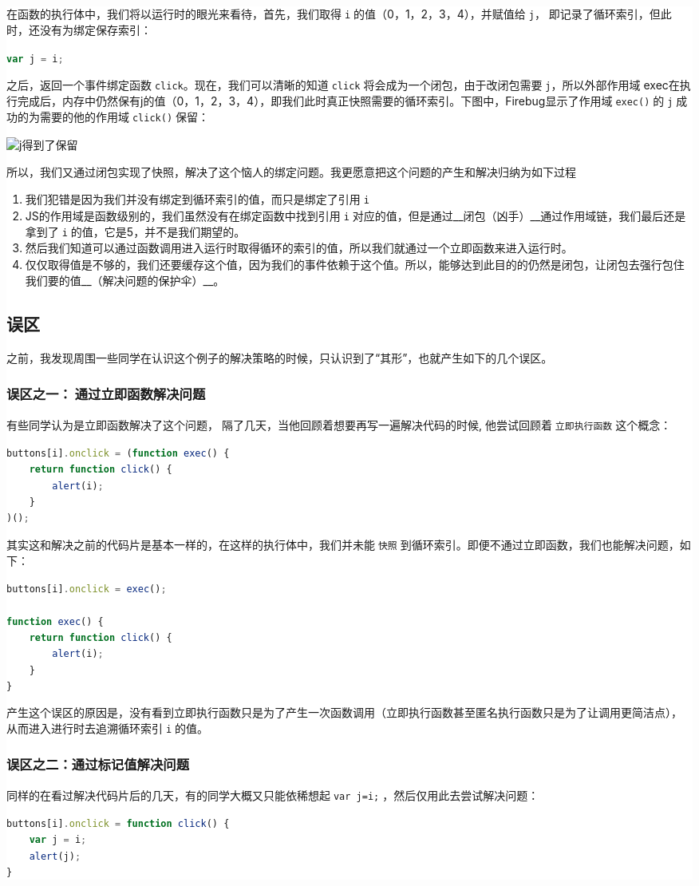 在函数的执行体中，我们将以运行时的眼光来看待，首先，我们取得 `i` 的值（0，1，2，3，4），并赋值给 `j`， 即记录了循环索引，但此时，还没有为绑定保存索引：
```javascript
var j = i;
```

之后，返回一个事件绑定函数 `click`。现在，我们可以清晰的知道 `click` 将会成为一个闭包，由于改闭包需要 `j`，所以外部作用域 exec在执行完成后，内存中仍然保有j的值（0，1，2，3，4），即我们此时真正快照需要的循环索引。下图中，Firebug显示了作用域 `exec()` 的 `j` 成功的为需要的他的作用域 `click()` 保留：

![j得到了保留](http://7pulhb.com2.z0.glb.clouddn.com/%E9%97%AD%E5%8C%85-%E4%BF%9D%E7%95%99%E7%9A%84j.png)

所以，我们又通过闭包实现了快照，解决了这个恼人的绑定问题。我更愿意把这个问题的产生和解决归纳为如下过程

1. 我们犯错是因为我们并没有绑定到循环索引的值，而只是绑定了引用 `i`
2. JS的作用域是函数级别的，我们虽然没有在绑定函数中找到引用 `i` 对应的值，但是通过__闭包（凶手）__通过作用域链，我们最后还是拿到了 `i` 的值，它是5，并不是我们期望的。
3. 然后我们知道可以通过函数调用进入运行时取得循环的索引的值，所以我们就通过一个立即函数来进入运行时。
4. 仅仅取得值是不够的，我们还要缓存这个值，因为我们的事件依赖于这个值。所以，能够达到此目的的仍然是闭包，让闭包去强行包住我们要的值__（解决问题的保护伞）__。

## 误区

之前，我发现周围一些同学在认识这个例子的解决策略的时候，只认识到了“其形”，也就产生如下的几个误区。

### 误区之一： 通过立即函数解决问题

有些同学认为是立即函数解决了这个问题， 隔了几天，当他回顾着想要再写一遍解决代码的时候, 他尝试回顾着 `立即执行函数` 这个概念：
```javascript
buttons[i].onclick = (function exec() {
    return function click() {
        alert(i);
    }
)();
```

其实这和解决之前的代码片是基本一样的，在这样的执行体中，我们并未能 `快照` 到循环索引。即便不通过立即函数，我们也能解决问题，如下：
```javascript
buttons[i].onclick = exec();

function exec() {
    return function click() {
        alert(i);
    }
}
```

产生这个误区的原因是，没有看到立即执行函数只是为了产生一次函数调用（立即执行函数甚至匿名执行函数只是为了让调用更简洁点），从而进入进行时去追溯循环索引 `i` 的值。

### 误区之二：通过标记值解决问题

同样的在看过解决代码片后的几天，有的同学大概又只能依稀想起 `var j=i;` ，然后仅用此去尝试解决问题：
```javascript
buttons[i].onclick = function click() {
    var j = i;
    alert(j);
}
```

